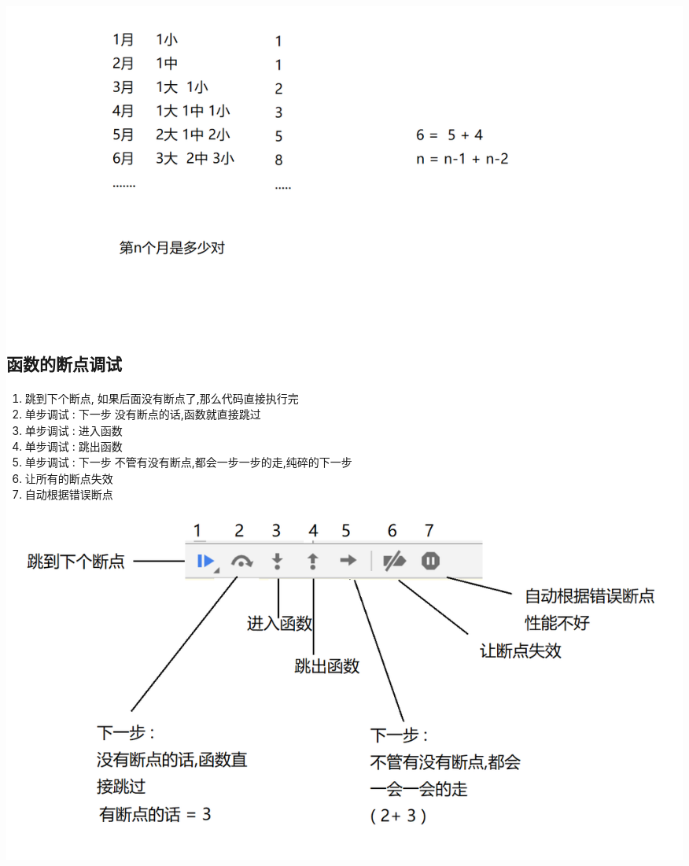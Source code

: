 ![](images/递归兔子.png)



## 函数的断点调试

1. 跳到下个断点, 如果后面没有断点了,那么代码直接执行完
2. 单步调试 : 下一步  没有断点的话,函数就直接跳过
3. 单步调试 : 进入函数
4. 单步调试 : 跳出函数
5. 单步调试 : 下一步  不管有没有断点,都会一步一步的走,纯碎的下一步
6. 让所有的断点失效
7. 自动根据错误断点







![](images/断点调试介绍.png)
